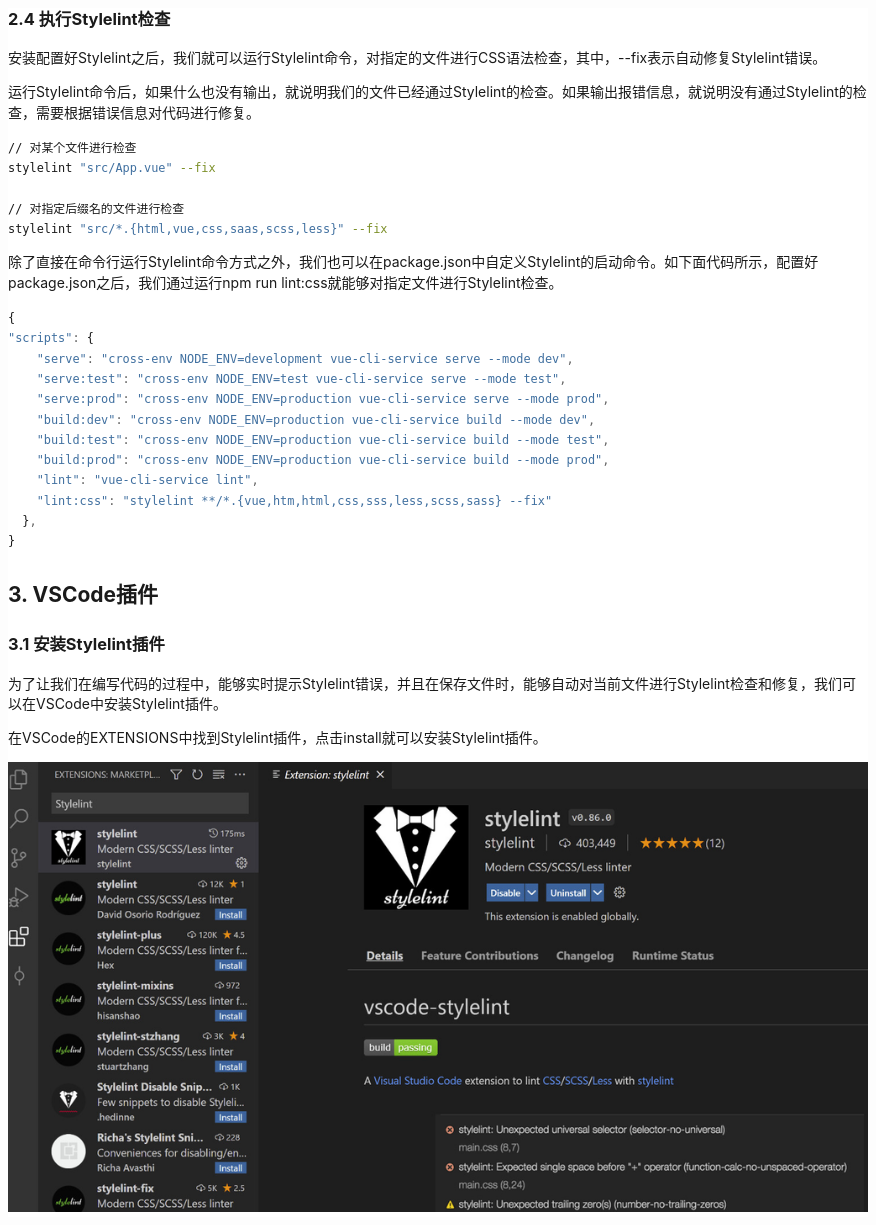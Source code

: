 ### 2.4 执行Stylelint检查

  安装配置好Stylelint之后，我们就可以运行Stylelint命令，对指定的文件进行CSS语法检查，其中，--fix表示自动修复Stylelint错误。

  运行Stylelint命令后，如果什么也没有输出，就说明我们的文件已经通过Stylelint的检查。如果输出报错信息，就说明没有通过Stylelint的检查，需要根据错误信息对代码进行修复。

```bash
// 对某个文件进行检查
stylelint "src/App.vue" --fix

// 对指定后缀名的文件进行检查
stylelint "src/*.{html,vue,css,saas,scss,less}" --fix
```

  除了直接在命令行运行Stylelint命令方式之外，我们也可以在package.json中自定义Stylelint的启动命令。如下面代码所示，配置好package.json之后，我们通过运行npm run lint:css就能够对指定文件进行Stylelint检查。

```js
{
"scripts": {
    "serve": "cross-env NODE_ENV=development vue-cli-service serve --mode dev",
    "serve:test": "cross-env NODE_ENV=test vue-cli-service serve --mode test",
    "serve:prod": "cross-env NODE_ENV=production vue-cli-service serve --mode prod",
    "build:dev": "cross-env NODE_ENV=production vue-cli-service build --mode dev",
    "build:test": "cross-env NODE_ENV=production vue-cli-service build --mode test",
    "build:prod": "cross-env NODE_ENV=production vue-cli-service build --mode prod",
    "lint": "vue-cli-service lint",
    "lint:css": "stylelint **/*.{vue,htm,html,css,sss,less,scss,sass} --fix"
  },
}
```

## 3. VSCode插件

### 3.1 安装Stylelint插件

  为了让我们在编写代码的过程中，能够实时提示Stylelint错误，并且在保存文件时，能够自动对当前文件进行Stylelint检查和修复，我们可以在VSCode中安装Stylelint插件。

  在VSCode的EXTENSIONS中找到Stylelint插件，点击install就可以安装Stylelint插件。

![image-20230216230515078](./images/a9ba2dcfcad2a93ad0ba1da1ddc6daeb9db28efa.png)
